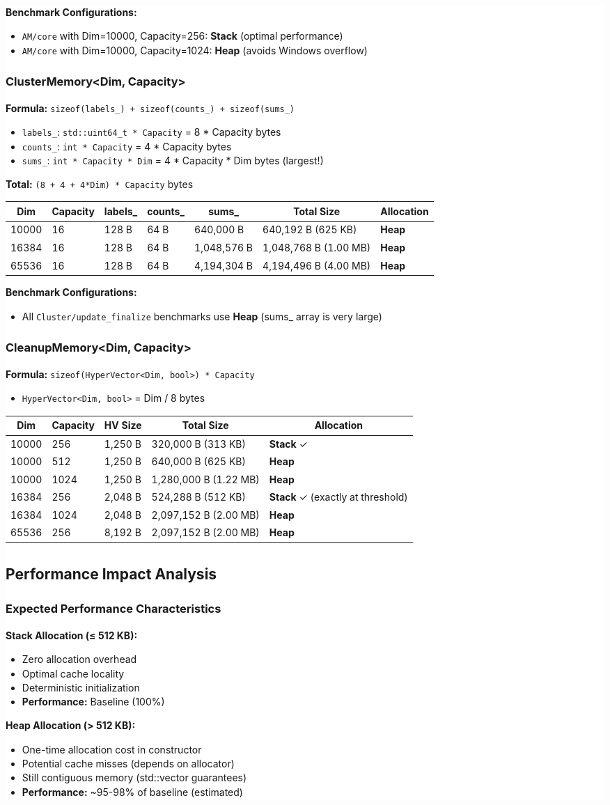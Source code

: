 **Benchmark Configurations:**
- `AM/core` with Dim=10000, Capacity=256: **Stack** (optimal performance)
- `AM/core` with Dim=10000, Capacity=1024: **Heap** (avoids Windows overflow)

### ClusterMemory<Dim, Capacity>

**Formula:** `sizeof(labels_) + sizeof(counts_) + sizeof(sums_)`
- `labels_`: `std::uint64_t * Capacity` = 8 * Capacity bytes
- `counts_`: `int * Capacity` = 4 * Capacity bytes
- `sums_`: `int * Capacity * Dim` = 4 * Capacity * Dim bytes (largest!)

**Total:** `(8 + 4 + 4*Dim) * Capacity` bytes

| Dim | Capacity | labels_ | counts_ | sums_ | Total Size | Allocation |
|-----|----------|---------|---------|-------|------------|------------|
| 10000 | 16 | 128 B | 64 B | 640,000 B | 640,192 B (625 KB) | **Heap** |
| 16384 | 16 | 128 B | 64 B | 1,048,576 B | 1,048,768 B (1.00 MB) | **Heap** |
| 65536 | 16 | 128 B | 64 B | 4,194,304 B | 4,194,496 B (4.00 MB) | **Heap** |

**Benchmark Configurations:**
- All `Cluster/update_finalize` benchmarks use **Heap** (sums_ array is very large)

### CleanupMemory<Dim, Capacity>

**Formula:** `sizeof(HyperVector<Dim, bool>) * Capacity`
- `HyperVector<Dim, bool>` = Dim / 8 bytes

| Dim | Capacity | HV Size | Total Size | Allocation |
|-----|----------|---------|------------|------------|
| 10000 | 256 | 1,250 B | 320,000 B (313 KB) | **Stack** ✓ |
| 10000 | 512 | 1,250 B | 640,000 B (625 KB) | **Heap** |
| 10000 | 1024 | 1,250 B | 1,280,000 B (1.22 MB) | **Heap** |
| 16384 | 256 | 2,048 B | 524,288 B (512 KB) | **Stack** ✓ (exactly at threshold) |
| 16384 | 1024 | 2,048 B | 2,097,152 B (2.00 MB) | **Heap** |
| 65536 | 256 | 8,192 B | 2,097,152 B (2.00 MB) | **Heap** |

## Performance Impact Analysis

### Expected Performance Characteristics

**Stack Allocation (≤ 512 KB):**
- Zero allocation overhead
- Optimal cache locality
- Deterministic initialization
- **Performance:** Baseline (100%)

**Heap Allocation (> 512 KB):**
- One-time allocation cost in constructor
- Potential cache misses (depends on allocator)
- Still contiguous memory (std::vector guarantees)
- **Performance:** ~95-98% of baseline (estimated)
